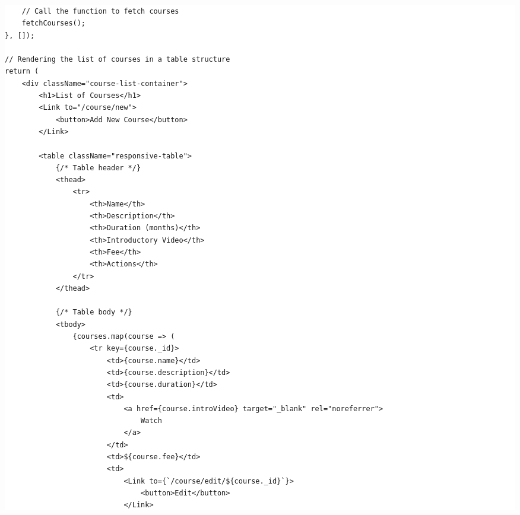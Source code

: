        // Call the function to fetch courses
        fetchCourses();
    }, []);

    // Rendering the list of courses in a table structure
    return (
        <div className="course-list-container">
            <h1>List of Courses</h1>
            <Link to="/course/new">
                <button>Add New Course</button>
            </Link>

            <table className="responsive-table">
                {/* Table header */}
                <thead>
                    <tr>
                        <th>Name</th>
                        <th>Description</th>
                        <th>Duration (months)</th>
                        <th>Introductory Video</th>
                        <th>Fee</th>
                        <th>Actions</th>
                    </tr>
                </thead>

                {/* Table body */}
                <tbody>
                    {courses.map(course => (
                        <tr key={course._id}>
                            <td>{course.name}</td>
                            <td>{course.description}</td>
                            <td>{course.duration}</td>
                            <td>
                                <a href={course.introVideo} target="_blank" rel="noreferrer">
                                    Watch
                                </a>
                            </td>
                            <td>${course.fee}</td>
                            <td>
                                <Link to={`/course/edit/${course._id}`}>
                                    <button>Edit</button>
                                </Link>
